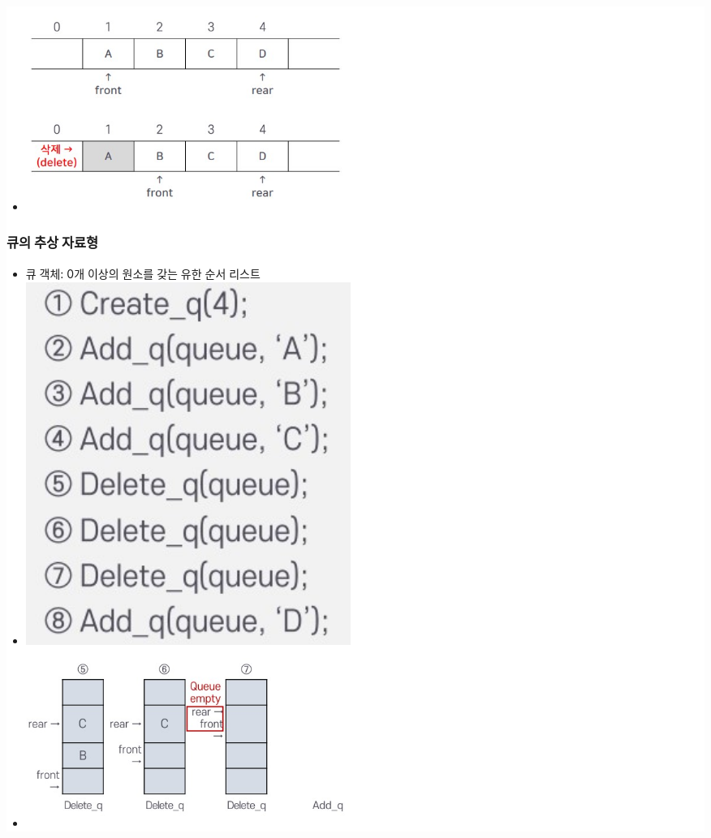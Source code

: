 - <img src="/assets/img/knou-data-structure/05.jpg" width="400px" />

### 큐의 추상 자료형

- 큐 객체: 0개 이상의 원소를 갖는 유한 순서 리스트
- <img src="/assets/img/knou-data-structure/08.jpg" width="400px" />
- <img src="/assets/img/knou-data-structure/06.jpg" width="400px" />